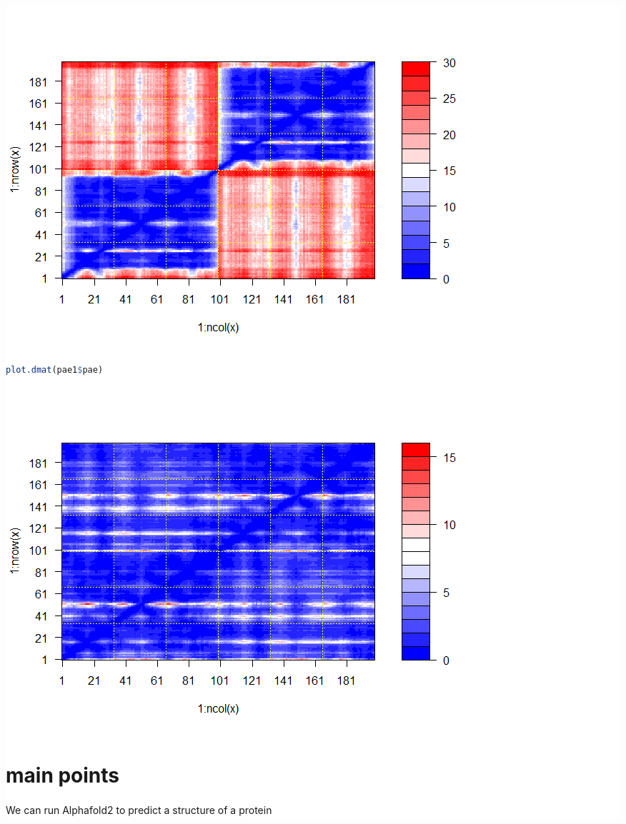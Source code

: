 ![](Class11_Alphafold2_files/figure-commonmark/unnamed-chunk-9-1.png)

``` r
plot.dmat(pae1$pae)
```

![](Class11_Alphafold2_files/figure-commonmark/unnamed-chunk-9-2.png)

# main points

We can run Alphafold2 to predict a structure of a protein
